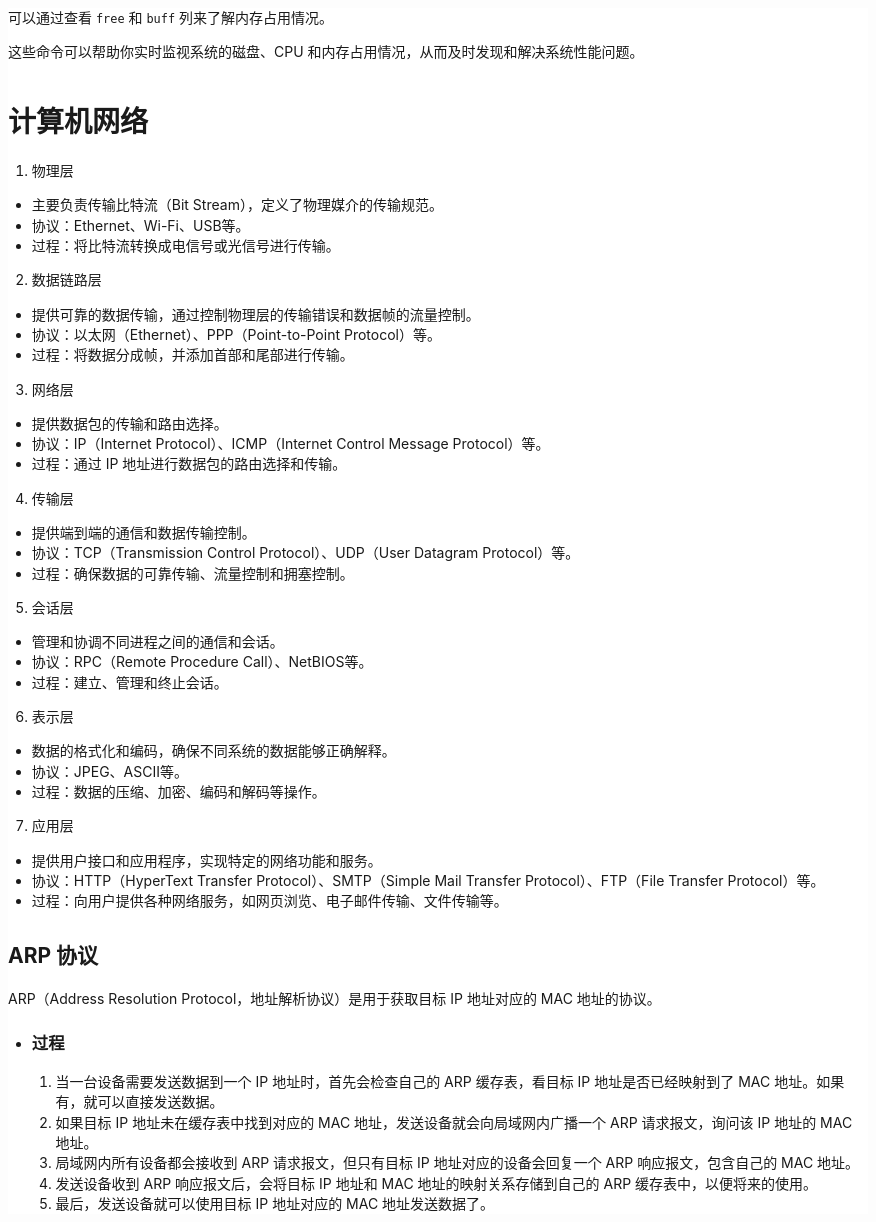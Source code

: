    可以通过查看 `free` 和 `buff` 列来了解内存占用情况。

这些命令可以帮助你实时监视系统的磁盘、CPU 和内存占用情况，从而及时发现和解决系统性能问题。

# 计算机网络

1. 物理层

- 主要负责传输比特流（Bit Stream），定义了物理媒介的传输规范。
- 协议：Ethernet、Wi-Fi、USB等。
- 过程：将比特流转换成电信号或光信号进行传输。

2. 数据链路层

- 提供可靠的数据传输，通过控制物理层的传输错误和数据帧的流量控制。
- 协议：以太网（Ethernet）、PPP（Point-to-Point Protocol）等。
- 过程：将数据分成帧，并添加首部和尾部进行传输。

3. 网络层

- 提供数据包的传输和路由选择。
- 协议：IP（Internet Protocol）、ICMP（Internet Control Message Protocol）等。
- 过程：通过 IP 地址进行数据包的路由选择和传输。

4. 传输层

- 提供端到端的通信和数据传输控制。
- 协议：TCP（Transmission Control Protocol）、UDP（User Datagram Protocol）等。
- 过程：确保数据的可靠传输、流量控制和拥塞控制。

5. 会话层

- 管理和协调不同进程之间的通信和会话。
- 协议：RPC（Remote Procedure Call）、NetBIOS等。
- 过程：建立、管理和终止会话。

6. 表示层

- 数据的格式化和编码，确保不同系统的数据能够正确解释。
- 协议：JPEG、ASCII等。
- 过程：数据的压缩、加密、编码和解码等操作。

7. 应用层

- 提供用户接口和应用程序，实现特定的网络功能和服务。
- 协议：HTTP（HyperText Transfer Protocol）、SMTP（Simple Mail Transfer Protocol）、FTP（File Transfer Protocol）等。
- 过程：向用户提供各种网络服务，如网页浏览、电子邮件传输、文件传输等。

## ARP 协议

ARP（Address Resolution Protocol，地址解析协议）是用于获取目标 IP 地址对应的 MAC 地址的协议。

- ### 过程

  1. 当一台设备需要发送数据到一个 IP 地址时，首先会检查自己的 ARP 缓存表，看目标 IP 地址是否已经映射到了 MAC 地址。如果有，就可以直接发送数据。
  2. 如果目标 IP 地址未在缓存表中找到对应的 MAC 地址，发送设备就会向局域网内广播一个 ARP 请求报文，询问该 IP 地址的 MAC 地址。
  3. 局域网内所有设备都会接收到 ARP 请求报文，但只有目标 IP 地址对应的设备会回复一个 ARP 响应报文，包含自己的 MAC 地址。
  4. 发送设备收到 ARP 响应报文后，会将目标 IP 地址和 MAC 地址的映射关系存储到自己的 ARP 缓存表中，以便将来的使用。
  5. 最后，发送设备就可以使用目标 IP 地址对应的 MAC 地址发送数据了。
